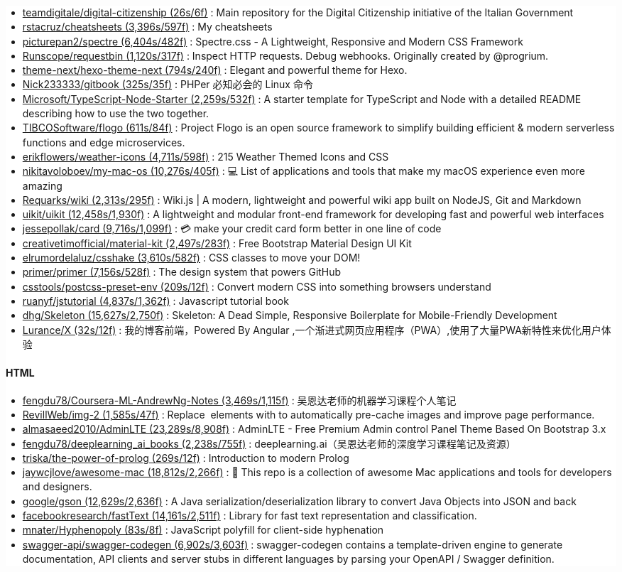 * [teamdigitale/digital-citizenship (26s/6f)](https://github.com/teamdigitale/digital-citizenship) : Main repository for the Digital Citizenship initiative of the Italian Government
* [rstacruz/cheatsheets (3,396s/597f)](https://github.com/rstacruz/cheatsheets) : My cheatsheets
* [picturepan2/spectre (6,404s/482f)](https://github.com/picturepan2/spectre) : Spectre.css - A Lightweight, Responsive and Modern CSS Framework
* [Runscope/requestbin (1,120s/317f)](https://github.com/Runscope/requestbin) : Inspect HTTP requests. Debug webhooks. Originally created by @progrium.
* [theme-next/hexo-theme-next (794s/240f)](https://github.com/theme-next/hexo-theme-next) : Elegant and powerful theme for Hexo.
* [Nick233333/gitbook (325s/35f)](https://github.com/Nick233333/gitbook) : PHPer 必知必会的 Linux 命令
* [Microsoft/TypeScript-Node-Starter (2,259s/532f)](https://github.com/Microsoft/TypeScript-Node-Starter) : A starter template for TypeScript and Node with a detailed README describing how to use the two together.
* [TIBCOSoftware/flogo (611s/84f)](https://github.com/TIBCOSoftware/flogo) : Project Flogo is an open source framework to simplify building efficient & modern serverless functions and edge microservices.
* [erikflowers/weather-icons (4,711s/598f)](https://github.com/erikflowers/weather-icons) : 215 Weather Themed Icons and CSS
* [nikitavoloboev/my-mac-os (10,276s/405f)](https://github.com/nikitavoloboev/my-mac-os) : 💻 List of applications and tools that make my macOS experience even more amazing
* [Requarks/wiki (2,313s/295f)](https://github.com/Requarks/wiki) : Wiki.js | A modern, lightweight and powerful wiki app built on NodeJS, Git and Markdown
* [uikit/uikit (12,458s/1,930f)](https://github.com/uikit/uikit) : A lightweight and modular front-end framework for developing fast and powerful web interfaces
* [jessepollak/card (9,716s/1,099f)](https://github.com/jessepollak/card) : 💳 make your credit card form better in one line of code
* [creativetimofficial/material-kit (2,497s/283f)](https://github.com/creativetimofficial/material-kit) : Free Bootstrap Material Design UI Kit
* [elrumordelaluz/csshake (3,610s/582f)](https://github.com/elrumordelaluz/csshake) : CSS classes to move your DOM!
* [primer/primer (7,156s/528f)](https://github.com/primer/primer) : The design system that powers GitHub
* [csstools/postcss-preset-env (209s/12f)](https://github.com/csstools/postcss-preset-env) : Convert modern CSS into something browsers understand
* [ruanyf/jstutorial (4,837s/1,362f)](https://github.com/ruanyf/jstutorial) : Javascript tutorial book
* [dhg/Skeleton (15,627s/2,750f)](https://github.com/dhg/Skeleton) : Skeleton: A Dead Simple, Responsive Boilerplate for Mobile-Friendly Development
* [Lurance/X (32s/12f)](https://github.com/Lurance/X) : 我的博客前端，Powered By Angular ,一个渐进式网页应用程序（PWA）,使用了大量PWA新特性来优化用户体验

#### HTML
* [fengdu78/Coursera-ML-AndrewNg-Notes (3,469s/1,115f)](https://github.com/fengdu78/Coursera-ML-AndrewNg-Notes) : 吴恩达老师的机器学习课程个人笔记
* [RevillWeb/img-2 (1,585s/47f)](https://github.com/RevillWeb/img-2) : Replace <img /> elements with <img-2> to automatically pre-cache images and improve page performance.
* [almasaeed2010/AdminLTE (23,289s/8,908f)](https://github.com/almasaeed2010/AdminLTE) : AdminLTE - Free Premium Admin control Panel Theme Based On Bootstrap 3.x
* [fengdu78/deeplearning_ai_books (2,238s/755f)](https://github.com/fengdu78/deeplearning_ai_books) : deeplearning.ai（吴恩达老师的深度学习课程笔记及资源）
* [triska/the-power-of-prolog (269s/12f)](https://github.com/triska/the-power-of-prolog) : Introduction to modern Prolog
* [jaywcjlove/awesome-mac (18,812s/2,266f)](https://github.com/jaywcjlove/awesome-mac) :  This repo is a collection of awesome Mac applications and tools for developers and designers.
* [google/gson (12,629s/2,636f)](https://github.com/google/gson) : A Java serialization/deserialization library to convert Java Objects into JSON and back
* [facebookresearch/fastText (14,161s/2,511f)](https://github.com/facebookresearch/fastText) : Library for fast text representation and classification.
* [mnater/Hyphenopoly (83s/8f)](https://github.com/mnater/Hyphenopoly) : JavaScript polyfill for client-side hyphenation
* [swagger-api/swagger-codegen (6,902s/3,603f)](https://github.com/swagger-api/swagger-codegen) : swagger-codegen contains a template-driven engine to generate documentation, API clients and server stubs in different languages by parsing your OpenAPI / Swagger definition.